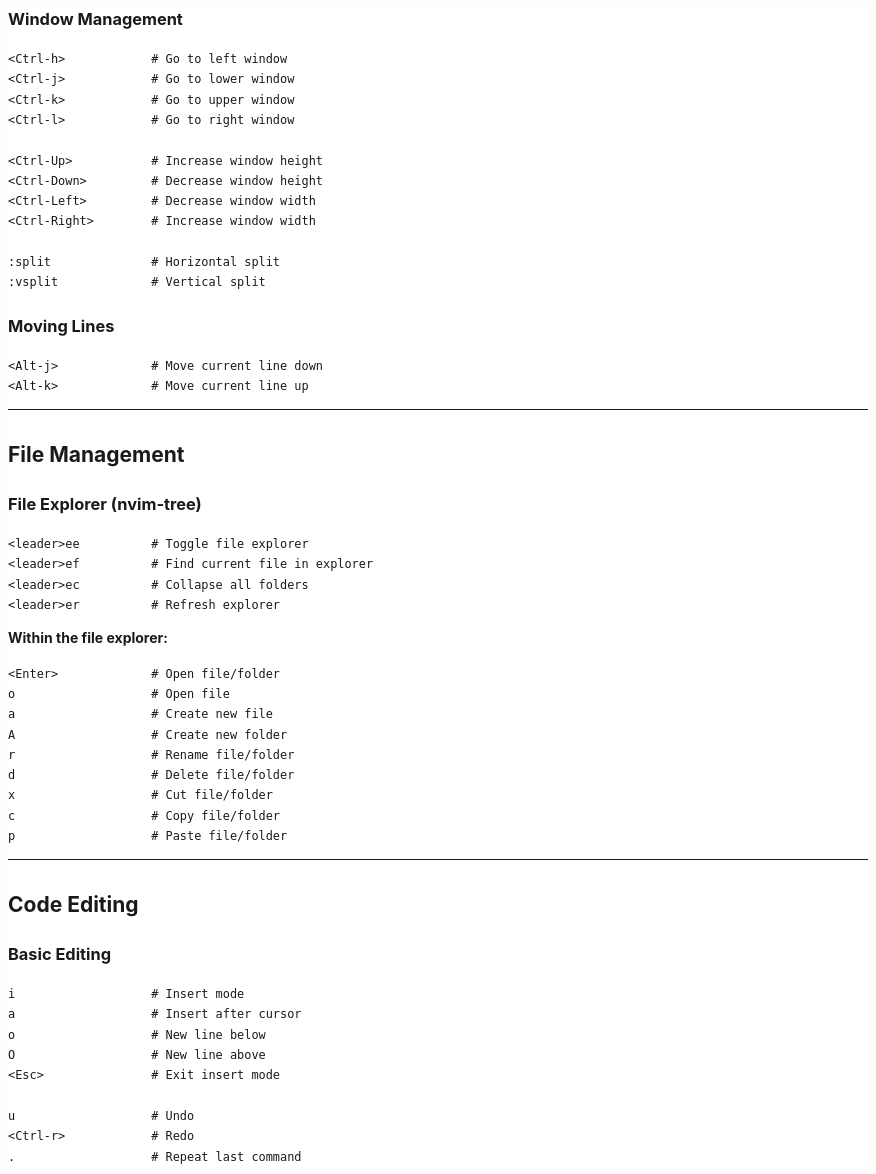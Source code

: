### Window Management
```
<Ctrl-h>            # Go to left window
<Ctrl-j>            # Go to lower window  
<Ctrl-k>            # Go to upper window
<Ctrl-l>            # Go to right window

<Ctrl-Up>           # Increase window height
<Ctrl-Down>         # Decrease window height
<Ctrl-Left>         # Decrease window width
<Ctrl-Right>        # Increase window width

:split              # Horizontal split
:vsplit             # Vertical split
```

### Moving Lines
```
<Alt-j>             # Move current line down
<Alt-k>             # Move current line up
```

---

## File Management

### File Explorer (nvim-tree)
```
<leader>ee          # Toggle file explorer
<leader>ef          # Find current file in explorer
<leader>ec          # Collapse all folders
<leader>er          # Refresh explorer
```

**Within the file explorer:**
```
<Enter>             # Open file/folder
o                   # Open file
a                   # Create new file
A                   # Create new folder
r                   # Rename file/folder
d                   # Delete file/folder
x                   # Cut file/folder
c                   # Copy file/folder
p                   # Paste file/folder
```

---

## Code Editing

### Basic Editing
```
i                   # Insert mode
a                   # Insert after cursor
o                   # New line below
O                   # New line above
<Esc>               # Exit insert mode

u                   # Undo
<Ctrl-r>            # Redo
.                   # Repeat last command
```
